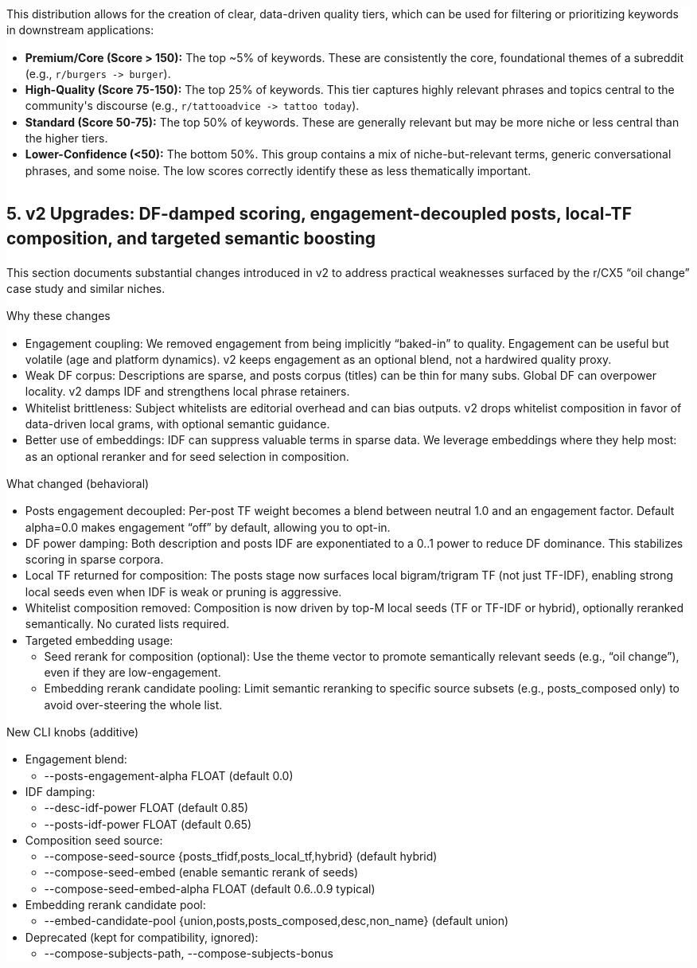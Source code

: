 This distribution allows for the creation of clear, data-driven quality tiers, which can be used for filtering or prioritizing keywords in downstream applications:

*   **Premium/Core (Score > 150):** The top ~5% of keywords. These are consistently the core, foundational themes of a subreddit (e.g., `r/burgers -> burger`).
*   **High-Quality (Score 75-150):** The top 25% of keywords. This tier captures highly relevant phrases and topics central to the community's discourse (e.g., `r/tattooadvice -> tattoo today`).
*   **Standard (Score 50-75):** The top 50% of keywords. These are generally relevant but may be more niche or less central than the higher tiers.
*   **Lower-Confidence (<50):** The bottom 50%. This group contains a mix of niche-but-relevant terms, generic conversational phrases, and some noise. The low scores correctly identify these as less thematically important.
## 5. v2 Upgrades: DF-damped scoring, engagement-decoupled posts, local-TF composition, and targeted semantic boosting

This section documents substantial changes introduced in v2 to address practical weaknesses surfaced by the r/CX5 “oil change” case study and similar niches.

Why these changes
- Engagement coupling: We removed engagement from being implicitly “baked-in” to quality. Engagement can be useful but volatile (age and platform dynamics). v2 keeps engagement as an optional blend, not a hardwired quality proxy.
- Weak DF corpus: Descriptions are sparse, and posts corpus (titles) can be thin for many subs. Global DF can overpower locality. v2 damps IDF and strengthens local phrase retainers.
- Whitelist brittleness: Subject whitelists are editorial overhead and can bias outputs. v2 drops whitelist composition in favor of data-driven local grams, with optional semantic guidance.
- Better use of embeddings: IDF can suppress valuable terms in sparse data. We leverage embeddings where they help most: as an optional reranker and for seed selection in composition.

What changed (behavioral)
- Posts engagement decoupled: Per-post TF weight becomes a blend between neutral 1.0 and an engagement factor. Default alpha=0.0 makes engagement “off” by default, allowing you to opt-in.
- DF power damping: Both description and posts IDF are exponentiated to a 0..1 power to reduce DF dominance. This stabilizes scoring in sparse corpora.
- Local TF returned for composition: The posts stage now surfaces local bigram/trigram TF (not just TF-IDF), enabling strong local seeds even when IDF is weak or pruning is aggressive.
- Whitelist composition removed: Composition is now driven by top-M local seeds (TF or TF-IDF or hybrid), optionally reranked semantically. No curated lists required.
- Targeted embedding usage:
  - Seed rerank for composition (optional): Use the theme vector to promote semantically relevant seeds (e.g., “oil change”), even if they are low-engagement.
  - Embedding rerank candidate pooling: Limit semantic reranking to specific source subsets (e.g., posts_composed only) to avoid over-steering the whole list.

New CLI knobs (additive)
- Engagement blend: 
  - --posts-engagement-alpha FLOAT (default 0.0)
- IDF damping:
  - --desc-idf-power FLOAT (default 0.85)
  - --posts-idf-power FLOAT (default 0.65)
- Composition seed source:
  - --compose-seed-source {posts_tfidf,posts_local_tf,hybrid} (default hybrid)
  - --compose-seed-embed (enable semantic rerank of seeds)
  - --compose-seed-embed-alpha FLOAT (default 0.6..0.9 typical)
- Embedding rerank candidate pool:
  - --embed-candidate-pool {union,posts,posts_composed,desc,non_name} (default union)
- Deprecated (kept for compatibility, ignored):
  - --compose-subjects-path, --compose-subjects-bonus
